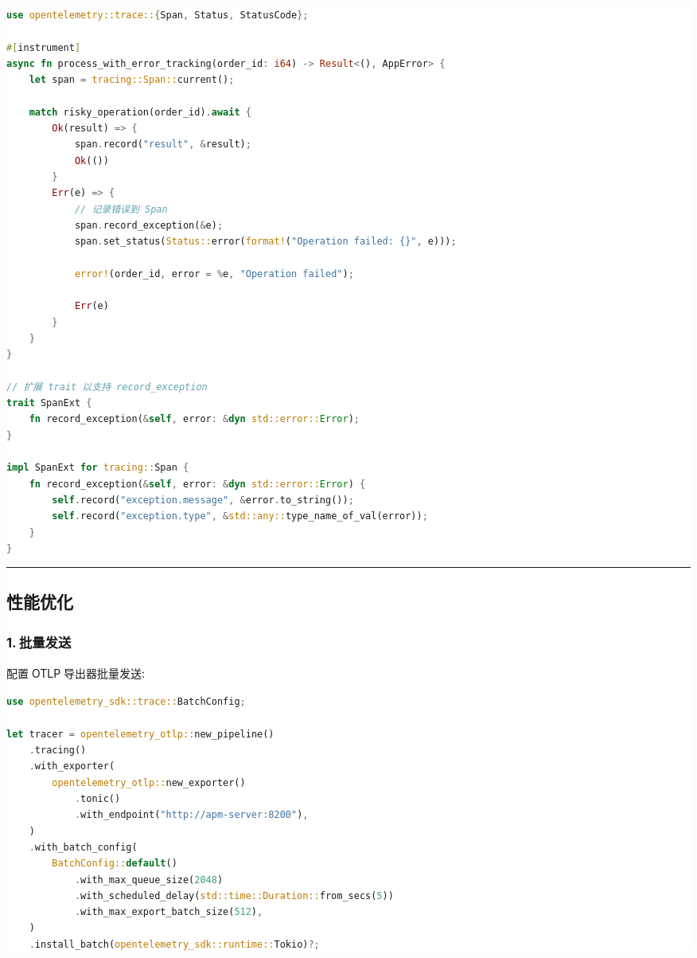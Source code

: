 ```rust
use opentelemetry::trace::{Span, Status, StatusCode};

#[instrument]
async fn process_with_error_tracking(order_id: i64) -> Result<(), AppError> {
    let span = tracing::Span::current();

    match risky_operation(order_id).await {
        Ok(result) => {
            span.record("result", &result);
            Ok(())
        }
        Err(e) => {
            // 记录错误到 Span
            span.record_exception(&e);
            span.set_status(Status::error(format!("Operation failed: {}", e)));

            error!(order_id, error = %e, "Operation failed");

            Err(e)
        }
    }
}

// 扩展 trait 以支持 record_exception
trait SpanExt {
    fn record_exception(&self, error: &dyn std::error::Error);
}

impl SpanExt for tracing::Span {
    fn record_exception(&self, error: &dyn std::error::Error) {
        self.record("exception.message", &error.to_string());
        self.record("exception.type", &std::any::type_name_of_val(error));
    }
}
```

---

## 性能优化

### 1. 批量发送

配置 OTLP 导出器批量发送:

```rust
use opentelemetry_sdk::trace::BatchConfig;

let tracer = opentelemetry_otlp::new_pipeline()
    .tracing()
    .with_exporter(
        opentelemetry_otlp::new_exporter()
            .tonic()
            .with_endpoint("http://apm-server:8200"),
    )
    .with_batch_config(
        BatchConfig::default()
            .with_max_queue_size(2048)
            .with_scheduled_delay(std::time::Duration::from_secs(5))
            .with_max_export_batch_size(512),
    )
    .install_batch(opentelemetry_sdk::runtime::Tokio)?;
```
